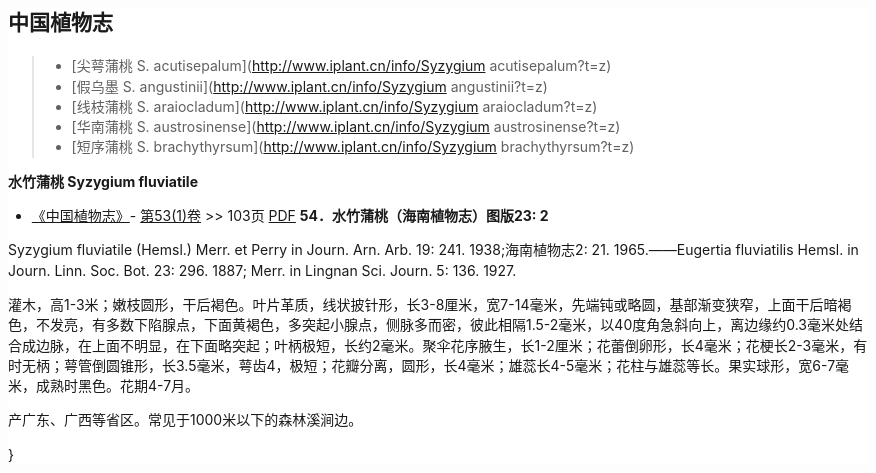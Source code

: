 
## 中国植物志

> * [尖萼蒲桃  S.  acutisepalum](http://www.iplant.cn/info/Syzygium acutisepalum?t=z)
> * [假乌墨  S.  angustinii](http://www.iplant.cn/info/Syzygium angustinii?t=z)
> * [线枝蒲桃  S.  araiocladum](http://www.iplant.cn/info/Syzygium araiocladum?t=z)
> * [华南蒲桃  S.  austrosinense](http://www.iplant.cn/info/Syzygium austrosinense?t=z)
> * [短序蒲桃  S.  brachythyrsum](http://www.iplant.cn/info/Syzygium brachythyrsum?t=z)

**水竹蒲桃 Syzygium fluviatile**

* [《中国植物志》](http://www.iplant.cn/frps)- [第53(1)卷](http://www.iplant.cn/frps/vol/53(1)) >> 103页 [PDF](http://www.iplant.cn/frps/pdf/53(1)/103b.PDF)
**54．水竹蒲桃（海南植物志）图版23: 2**

Syzygium fluviatile (Hemsl.) Merr. et Perry in Journ. Arn. Arb. 19: 241. 1938;海南植物志2: 21. 1965.——Eugertia fluviatilis Hemsl. in Journ. Linn. Soc. Bot. 23: 296. 1887; Merr. in Lingnan Sci. Journ. 5: 136. 1927.

灌木，高1-3米；嫩枝圆形，干后褐色。叶片革质，线状披针形，长3-8厘米，宽7-14毫米，先端钝或略圆，基部渐变狭窄，上面干后暗褐色，不发亮，有多数下陷腺点，下面黄褐色，多突起小腺点，侧脉多而密，彼此相隔1.5-2毫米，以40度角急斜向上，离边缘约0.3毫米处结合成边脉，在上面不明显，在下面略突起；叶柄极短，长约2毫米。聚伞花序腋生，长1-2厘米；花蕾倒卵形，长4毫米；花梗长2-3毫米，有时无柄；萼管倒圆锥形，长3.5毫米，萼齿4，极短；花瓣分离，圆形，长4毫米；雄蕊长4-5毫米；花柱与雄蕊等长。果实球形，宽6-7毫米，成熟时黑色。花期4-7月。

产广东、广西等省区。常见于1000米以下的森林溪涧边。

}